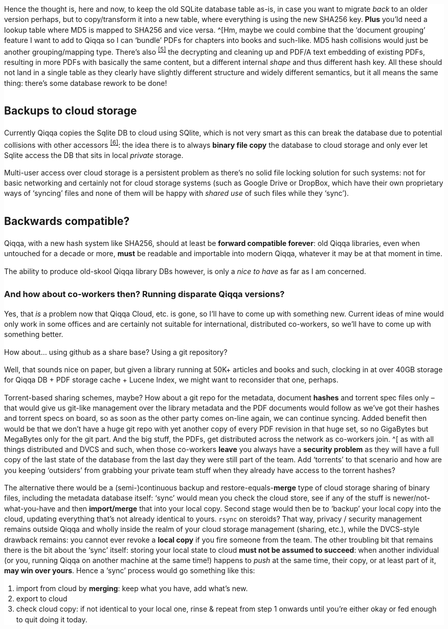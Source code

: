 <p>Hence the thought is, here and now, to keep the old SQLite database table as-is, in case you want to migrate <em>back</em> to an older version perhaps, but to copy/transform it into a new table, where everything is using the new SHA256 key. <strong>Plus</strong> you’ld need a lookup table where MD5 is mapped to SHA256 and vice versa. ^[Hm, maybe we could combine that the ‘document grouping’ feature I want to add to Qiqqa so I can ‘bundle’ PDFs for chapters into books and such-like. MD5 hash collisions would just be another grouping/mapping type. There’s also <sup class="footnote-ref"><a href="#fn5" id="fnref5">[5]</a></sup> the decrypting and cleaning up and PDF/A text embedding of existing PDFs, resulting in more PDFs with basically the same content, but a different internal <em>shape</em> and thus different hash key.  All these should not land in a single table as they clearly have slightly different structure and widely different semantics, but it all means the same thing: there’s some database rework to be done!</p>
<h2>Backups to cloud storage</h2>
<p>Currently Qiqqa copies the Sqlite DB to cloud using SQlite, which is not very smart as this can break the database due to potential collisions with other accessors <sup class="footnote-ref"><a href="#fn6" id="fnref6">[6]</a></sup>: the idea there is to always <strong>binary file copy</strong> the database to cloud storage and only ever let Sqlite access the DB that sits in local <em>private</em> storage.</p>
<p>Multi-user access over cloud storage is a persistent problem as there’s no solid file locking solution for such systems: not for basic networking and certainly not for cloud storage systems (such as Google Drive or DropBox, which have their own proprietary ways of ‘syncing’ files and none of them will be happy with <em>shared use</em> of such files while they ‘sync’).</p>
<h2>Backwards compatible?</h2>
<p>Qiqqa, with a new hash system like SHA256, should at least be <strong>forward compatible forever</strong>: old Qiqqa libraries, even when untouched for a decade or more, <strong>must</strong> be readable and importable into modern Qiqqa, whatever it may be at that moment in time.</p>
<p>The ability to produce old-skool Qiqqa library DBs however, is only a <em>nice to have</em> as far as I am concerned.</p>
<h3>And how about co-workers then? Running disparate Qiqqa versions?</h3>
<p>Yes, that <em>is</em> a problem now that Qiqqa Cloud, etc. is gone, so I’ll have to come up with something new. Current ideas of mine would only work in some offices and are certainly not suitable for international, distributed co-workers, so we’ll have to come up with something better.</p>
<p>How about… using github as a share base? Using a git repository?</p>
<p>Well, that sounds nice on paper, but given a library running at 50K+ articles and books and such, clocking in at over 40GB storage for Qiqqa DB + PDF storage cache + Lucene Index, we might want to reconsider that one, perhaps.</p>
<p>Torrent-based sharing schemes, maybe? How about a git repo for the metadata, document <strong>hashes</strong> and torrent spec files only – that would give us git-like management over the library metadata and the PDF documents would follow as we’ve got their hashes and torrent specs on board, so as soon as the other party comes on-line again, we can continue syncing. Added benefit then would be that we don’t have a huge git repo with yet another copy of every PDF revision in that huge set, so no GigaBytes but MegaBytes only for the git part. And the big stuff, the PDFs, get distributed across the network as co-workers join. ^[ as with all things distributed and DVCS and such, when those co-workers <strong>leave</strong> you always have a <strong>security problem</strong> as they will have a full copy of the last state of the database from the last day they were still part of the team. Add ‘torrents’ to that scenario and how are you keeping ‘outsiders’ from grabbing your private team stuff when they already have access to the torrent hashes?</p>
<p>The alternative there would be a (semi-)continuous backup and restore-equals-<strong>merge</strong> type of cloud storage sharing of binary files, including the metadata database itself: ‘sync’ would mean you check the cloud store, see if any of the stuff is newer/not-what-you-have and then <strong>import/merge</strong> that into your local copy. Second stage would then be to ‘backup’ your local copy into the cloud, updating everything that’s not already identical to yours. <code>rsync</code> on steroids? That way, privacy / security management remains outside Qiqqa and wholly inside the realm of your cloud storage management (sharing, etc.), while the DVCS-style drawback remains: you cannot ever revoke a <strong>local copy</strong> if you fire someone from the team. The other troubling bit that remains there is the bit about the ‘sync’ itself: storing your local state to cloud <strong>must not be assumed to succeed</strong>: when another individual (or you, running Qiqqa on another machine at the same time!) happens to <em>push</em> at the same time, their copy, or at least part of it, <strong>may win over yours</strong>.
Hence a ‘sync’ process would go something like this:</p>
<ol>
<li>import from cloud by <strong>merging</strong>: keep what you have, add what’s new.</li>
<li>export to cloud</li>
<li>check cloud copy: if not identical to your local one, rinse &amp; repeat from step 1 onwards until you’re either okay or fed enough to quit doing it today.</li>